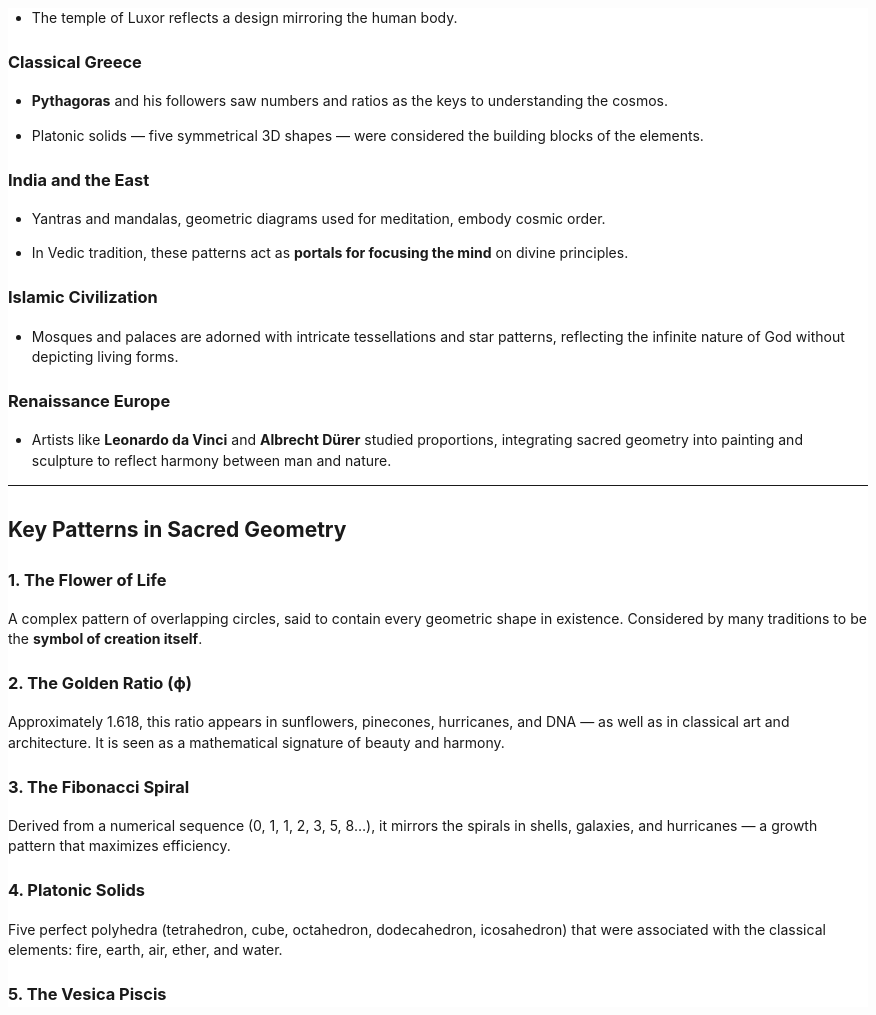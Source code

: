- The temple of Luxor reflects a design mirroring the human body.
    

### **Classical Greece**

- **Pythagoras** and his followers saw numbers and ratios as the keys to understanding the cosmos.
    
- Platonic solids — five symmetrical 3D shapes — were considered the building blocks of the elements.
    

### **India and the East**

- Yantras and mandalas, geometric diagrams used for meditation, embody cosmic order.
    
- In Vedic tradition, these patterns act as **portals for focusing the mind** on divine principles.
    

### **Islamic Civilization**

- Mosques and palaces are adorned with intricate tessellations and star patterns, reflecting the infinite nature of God without depicting living forms.
    

### **Renaissance Europe**

- Artists like **Leonardo da Vinci** and **Albrecht Dürer** studied proportions, integrating sacred geometry into painting and sculpture to reflect harmony between man and nature.
    

---

## **Key Patterns in Sacred Geometry**

### **1. The Flower of Life**

A complex pattern of overlapping circles, said to contain every geometric shape in existence. Considered by many traditions to be the **symbol of creation itself**.

### **2. The Golden Ratio (ϕ)**

Approximately 1.618, this ratio appears in sunflowers, pinecones, hurricanes, and DNA — as well as in classical art and architecture. It is seen as a mathematical signature of beauty and harmony.

### **3. The Fibonacci Spiral**

Derived from a numerical sequence (0, 1, 1, 2, 3, 5, 8…), it mirrors the spirals in shells, galaxies, and hurricanes — a growth pattern that maximizes efficiency.

### **4. Platonic Solids**

Five perfect polyhedra (tetrahedron, cube, octahedron, dodecahedron, icosahedron) that were associated with the classical elements: fire, earth, air, ether, and water.

### **5. The Vesica Piscis**
